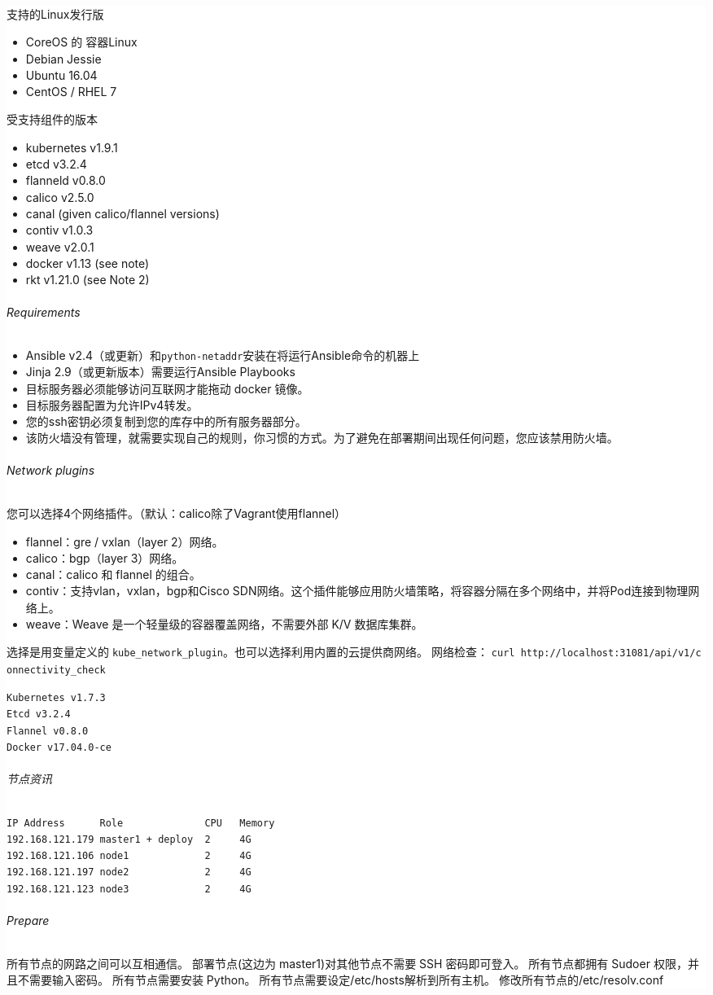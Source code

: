 支持的Linux发行版
* CoreOS 的 容器Linux
* Debian Jessie
* Ubuntu 16.04
* CentOS / RHEL 7

受支持组件的版本
* kubernetes v1.9.1 
* etcd v3.2.4 
* flanneld v0.8.0 
* calico v2.5.0 
* canal (given calico/flannel versions) 
* contiv v1.0.3 
* weave v2.0.1 
* docker v1.13 (see note)
* rkt v1.21.0 (see Note 2)

###### Requirements
* Ansible v2.4（或更新）和`python-netaddr`安装在将运行Ansible命令的机器上
* Jinja 2.9（或更新版本）需要运行Ansible Playbooks
* 目标服务器必须能够访问互联网才能拖动 docker 镜像。
* 目标服务器配置为允许IPv4转发。
* 您的ssh密钥必须复制到您的库存中的所有服务器部分。
* 该防火墙没有管理，就需要实现自己的规则，你习惯的方式。为了避免在部署期间出现任何问题，您应该禁用防火墙。

###### Network plugins
您可以选择4个网络插件。（默认：calico除了Vagrant使用flannel）
* flannel：gre / vxlan（layer 2）网络。
* calico：bgp（layer 3）网络。
* canal：calico 和 flannel 的组合。
* contiv：支持vlan，vxlan，bgp和Cisco SDN网络。这个插件能够应用防火墙策略，将容器分隔在多个网络中，并将Pod连接到物理网络上。
* weave：Weave 是一个轻量级的容器覆盖网络，不需要外部 K/V 数据库集群。

选择是用变量定义的 `kube_network_plugin`。也可以选择利用内置的云提供商网络。
网络检查： `curl http://localhost:31081/api/v1/connectivity_check`


```
Kubernetes v1.7.3
Etcd v3.2.4
Flannel v0.8.0
Docker v17.04.0-ce
```

###### 节点资讯
```
IP Address      Role              CPU   Memory
192.168.121.179	master1 + deploy  2     4G
192.168.121.106 node1             2     4G
192.168.121.197 node2             2     4G
192.168.121.123 node3             2     4G
```

###### Prepare
所有节点的网路之间可以互相通信。
部署节点(这边为 master1)对其他节点不需要 SSH 密码即可登入。
所有节点都拥有 Sudoer 权限，并且不需要输入密码。
所有节点需要安装 Python。
所有节点需要设定/etc/hosts解析到所有主机。
修改所有节点的/etc/resolv.conf
